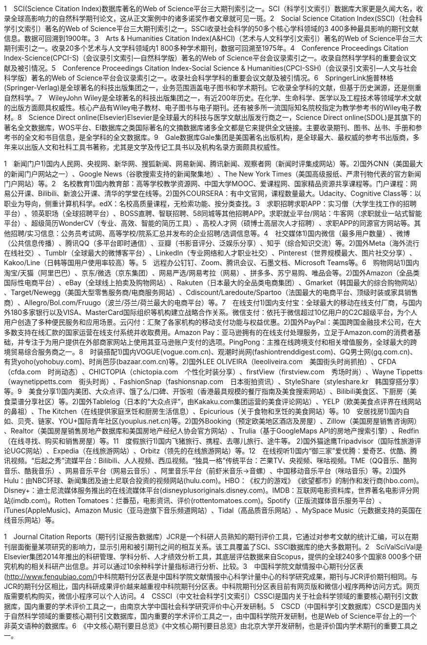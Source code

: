1　SCI(Science Citation Index)数据库著名的Web of Science平台三大期刊索引之一。SCI（科学引文索引）数据库大家更是久闻大名，收录全球高影响力的自然科学期刊论文，这从正文案例中的诸多诺奖作者文章就可见一斑。2　Social Science Citation Index(SSCI)（社会科学引文索引）著名的Web of Science平台三大期刊索引之一。SSCI收录社会科学的50多个核心学科领域的3 400多种最具影响的期刊文献信息。数据可回溯到1900年。3　Arts & Humanities Citation Index(A&HCI)（艺术与人文科学引文索引）著名的Web of Science平台三大期刊索引之一。收录20多个艺术与人文学科领域内1 800多种学术期刊，数据可回溯至1975年。4　Conference Proceedings Citation Index-Science(CPCI-S)（会议录引文索引—自然科学版）著名的Web of Science平台会议录索引之一。收录自然科学学科的重要会议文献及被引情况。5　Conference Proceedings Citation Index-Social Science & Humanities(CPCI-SSH)（会议录引文索引—人文与社会科学版）著名的Web of Science平台会议录索引之一。收录社会科学学科的重要会议文献及被引情况。6　SpringerLink施普林格(Springer-Verlag)是全球著名的科技出版集团之一，业务范围涵盖电子图书和学术期刊。它收录全学科的文献，但基于历史渊源，还是侧重自然科学。7　WileyJohn Wiley是全球著名的科技出版集团之一，有近200年历史。在化学、生命科学、医学以及工程技术等领域学术文献的出版方面颇具权威性。核心产品有Wiley电子教材、电子图书与电子期刊。还有被多所一流国际知名院校指定为教学参考书的Wiley电子教材。8　Science Direct online(Elsevier)Elsevier是全球最大的科技与医学文献出版发行商之一，Science Direct online(SDOL)是其旗下的著名全文数据库，WOS平台、EI数据库之类国际著名的文摘数据库诸多全文都是它来提供全文链接。主要收录期刊、图书、丛书、手册和参考书的全文和书目信息，是全学科的全文数据库。9　Gale数据库Gale集团是美国著名出版机构，是全球最大、最权威的参考书出版商，多年来以出版人文和社科工具书著称，尤其是文学及传记工具书以及机构名录方面颇具权威性。

1　新闻门户1)国内人民网、央视网、新华网、搜狐新闻、网易新闻、腾讯新闻、观察者网（新闻时评集成网站）等。2)国外CNN（美国最大的新闻门户网站之一）​、Google News（谷歌搜索支持的新闻聚集地）​、The New York Times（美国高级报纸、严肃刊物代表的官方新闻门户网站）等。2　名校教育1)国内教育部：高等学校教学资源网、中国大学MOOC、爱课程网、国家精品资源共享课程等。门户课程：网易公开课、Bilibili、新浪公开课、清华的学堂在线等。2)国外COURSERA：有中文官网，课程数量最大。Udacity、Cognitive Class等：以职业为导向，侧重计算机科学。edX：名校高质量课程，无检索功能、按分类查找。3　求职招聘求职APP：实习僧（大学生找工作的招聘平台）​、领英职场（全球招聘平台）​、BOSS直聘、智联招聘、58同城等其他招聘APP。求职就业平台/网站：牛客网（求职就业一站式智能平台）​、超级简历WonderCV（专业、高效、智能的简历工具）​、高校人才网（硕博士高层次人才招聘）​、求职APP的同源官方网站等。其他招聘/实习信息：公务员考试网、高等学校/院系汇总并发布的企业招聘/选调信息等。4　社交媒体1)国内微信（最多用户数量）​、微博（公共信息传播）​、腾讯QQ（多平台即时通信）​、豆瓣（书影音评分、泛娱乐分享）​、知乎（综合知识交流）等。2)国外Meta（海外流行在线社交）​、Tumblr（全球最大的微博客平台）​、LinkedIn（专业网络和人才职业社交）​、Pinterest（世界规模最大、图片社交分享）​、Kakoo/Line（日韩等国用户使用率较高）等。5　远程办公钉钉、Zoom、腾讯会议、石墨文档、Microsoft Teams等。6　购物网站1)国内淘宝/天猫（阿里巴巴）​、京东/微选（京东集团）​、网易严选/网易考拉（网易）​、拼多多、苏宁易购、唯品会等。2)国外Amazon（全品类国际性电商平台）​、eBay（全球线上拍卖及购物网站）​、Rakuten（日本最大的全品类电商集团）​、Gmarket（韩国最大的综合购物网站）​、Target/Newegg（美国大型零售服务商/电商服务网站）​、Cdiscount/Laredoute/Spartoo（法国最大的电商平台、顶级时装或家具销售商）​、Allegro/Bol.com/Fruugo（波兰/芬兰/荷兰最大的电商平台）等。7　在线支付1)国内支付宝：全球最大的移动在线支付厂商，与国内外180多家银行以及VISA、MasterCard国际组织等机构建立战略合作关系。微信支付：依托于微信超过10亿用户的C2C超级平台，为个人用户创造了多种便民服务和应用场景。云闪付：汇聚了各家机构的移动支付功能与权益优惠。2)国外PayPal：美国跨国金融技术公司，在大多数支持在线汇款的国家运营在线支付系统并收取费用。Amazon Pay：亚马逊拥有的在线支付处理服务，立足于Amazon.com的消费者基础，并专注于为用户提供在外部商家网站上使用其亚马逊账户支付的选项。PingPong：主推在线跨境支付和相关增值服务，全球最大的跨境贸易综合服务商之一。8　时装搭配1)国内VOGUE(vogue.com.cn)、观潮时尚网(fashiontrenddigest.com)、GQ男士网(gq.com.cn)、有货yoho(yohobuy.com)、时尚芭莎(bazaar.com.cn)等。2)国外LEE OLIVEIRA（leeoliveira.com　美国街头时尚抓拍）​、CFDA（cfda.com　时尚动态）​、CHICTOPIA（chictopia.com　个性化时装分享）​、firstView（firstview.com　秀场时尚）​、Wayne Tippetts（waynetippetts.com　街头时尚）​、FashionSnap（fashionsnap.com　日本街拍资讯）​、StyleShare（styleshare.kr　韩国穿搭分享）等。9　美食分享1)国内美团、大众点评、饿了么/口碑、开饭啦（香港最具规模的餐厅指南及美食搜索网站）​、Bilibili美食区、下厨房（美食菜谱分享社区）等。2)国外Tablelog（日本的“大众点评”​，由Kakaku.com集团运营的美食评论网站）​、YELP（欧美美食点评界在线网站的鼻祖）​、The Kitchen（在线提供家庭烹饪和厨房生活信息）​、Epicurious（关于食物和烹饪的美食网站）等。10　安居找房1)国内自如、贝壳、链家、YOU+国际青年社区(youplus.net.cn)等。2)国外Booking（预定欧美地区酒店及房屋）​、Zillow（美国房屋销售咨询网）​、Realtor（美国房屋销售房地产数据库和美国房地产经纪人协会官方网站）​、Trulia（基于GoogleMaps API的房地产搜索引擎）​、Redfin（在线寻找、购买和销售房屋）等。11　度假旅行1)国内飞猪旅行、携程、去哪儿旅行、途牛等。 2)国外猫途鹰Tripadvisor（国际性旅游评论UGC网站）​、Expedia（在线旅游网站）​、Orbitz（领先的在线旅游网站）等。12　在线视听1)国内“御三家”爱优腾：爱奇艺、优酷、腾讯视频。“后起之秀”流媒平台：Bilibili、人人视频、西瓜视频。“独具一格”传统平台：芒果TV、央视频、咪咕视频。TME（QQ音乐、酷狗音乐、酷我音乐）​、网易音乐平台（网易云音乐）​、阿里音乐平台（前虾米音乐→音螺）​、中国移动音乐平台（咪咕音乐）等。2)国外Hulu：由NBC环球、新闻集团及迪士尼联合投资的视频网站(hulu.com)。HBO：​《权力的游戏》​《欲望都市》的制作和发行商(hbo.com)。Disney+：迪士尼流媒体服务推出的在线流媒体平台(disneyplusoriginals.disney.com)。IMDB：互联网电影资料库，世界著名电影评分网站(imdb.com)。Rotten Tomatoes：烂番茄，电影资讯、评价(rottentomatoes.com)。Spotify（正版流媒体音乐服务平台）​、iTunes(AppleMusic)、Amazon Music（亚马逊旗下音乐频道网站）​、Tidal（高品质音乐网站）​、MySpace Music（元数据支持的英国在线音乐网站）等。

1　Journal Citation Reports（期刊引证报告数据库）JCR是一个科研人员熟知的期刊评价工具，它通过对参考文献的统计汇编，可以在期刊层面衡量某项研究的影响力，显示引用和被引期刊之间的相互关系。该工具覆盖了SCI、SSCI数据库的绝大多数期刊。2　SciValSciVal是Elsevier集团2014年推出的科研管理、学科分析、人才绩效分析工具，其底层评估数据来自Scopus，提供的全球240多个国家8 000多个研究机构的相关科研产出信息。并可以通过10余种科学计量指标进行分析、比较。3　中国科学院文献情报中心期刊分区表(http://www.fenqubiao.com/)中科院期刊分区表是中国科学院文献情报中心科学计量中心的科学研究成果，期刊与JCR评价期刊相同。与JCR的期刊分区相比，国内科研成果评价越来越重视中科院期刊分区表。中科院期刊分区表目前有网页版和微信小程序两种访问方式。网页版需要机构购买，微信小程序可以个人访问。4　CSSCI（中文社会科学引文索引）CSSCI是国内关于社会科学领域的重要核心期刊引文数据库，国内重要的学术评价工具之一，由南京大学中国社会科学研究评价中心开发研制。5　CSCD（中国科学引文数据库）CSCD是国内关于自然科学领域的重要核心期刊引文数据库，国内重要的学术评价工具之一，由中国科学院开发研制，也是Web of Science平台上的一个非英文语种的数据库。6　《中文核心期刊要目总览》《中文核心期刊要目总览》由北京大学开发研制，也是评价国内学术期刊的重要工具之一。


